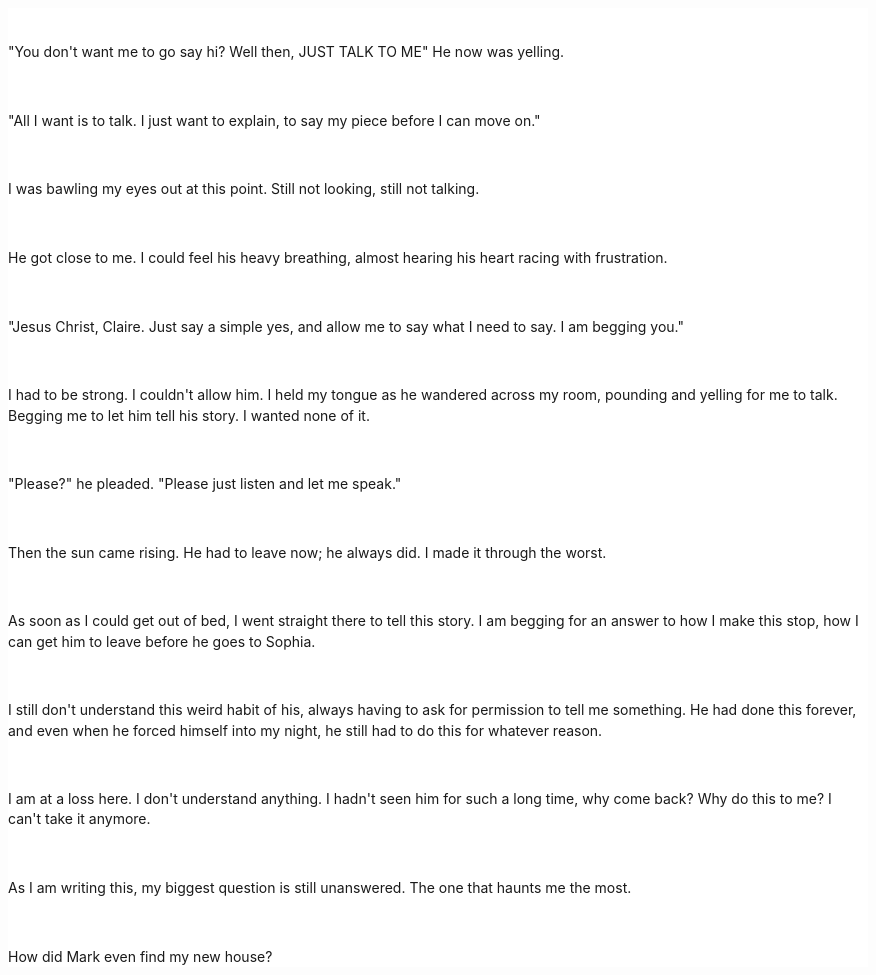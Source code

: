 &#x200B;

"You don't want me to go say hi? Well then, JUST TALK TO ME" He now was yelling. 

&#x200B;

"All I want is to talk. I just want to explain, to say my piece before I can move on."

&#x200B;

I was bawling my eyes out at this point. Still not looking, still not talking. 

&#x200B;

He got close to me. I could feel his heavy breathing, almost hearing his heart racing with frustration. 

&#x200B;

"Jesus Christ, Claire. Just say a simple yes, and allow me to say what I need to say. I am begging you."

&#x200B;

I had to be strong. I couldn't allow him. I held my tongue as he wandered across my room, pounding and yelling for me to talk. Begging me to let him tell his story. I wanted none of it. 

&#x200B;

"Please?" he pleaded. "Please just listen and let me speak."

&#x200B;

Then the sun came rising. He had to leave now; he always did. I made it through the worst. 

&#x200B;

As soon as I could get out of bed, I went straight there to tell this story. I am begging for an answer to how I make this stop, how I can get him to leave before he goes to Sophia. 

&#x200B;

I still don't understand this weird habit of his, always having to ask for permission to tell me something. He had done this forever, and even when he forced himself into my night, he still had to do this for whatever reason. 

&#x200B;

I am at a loss here. I don't understand anything. I hadn't seen him for such a long time, why come back? Why do this to me? I can't take it anymore. 

&#x200B;

As I am writing this, my biggest question is still unanswered. The one that haunts me the most.  

&#x200B;

How did Mark even find my new house?